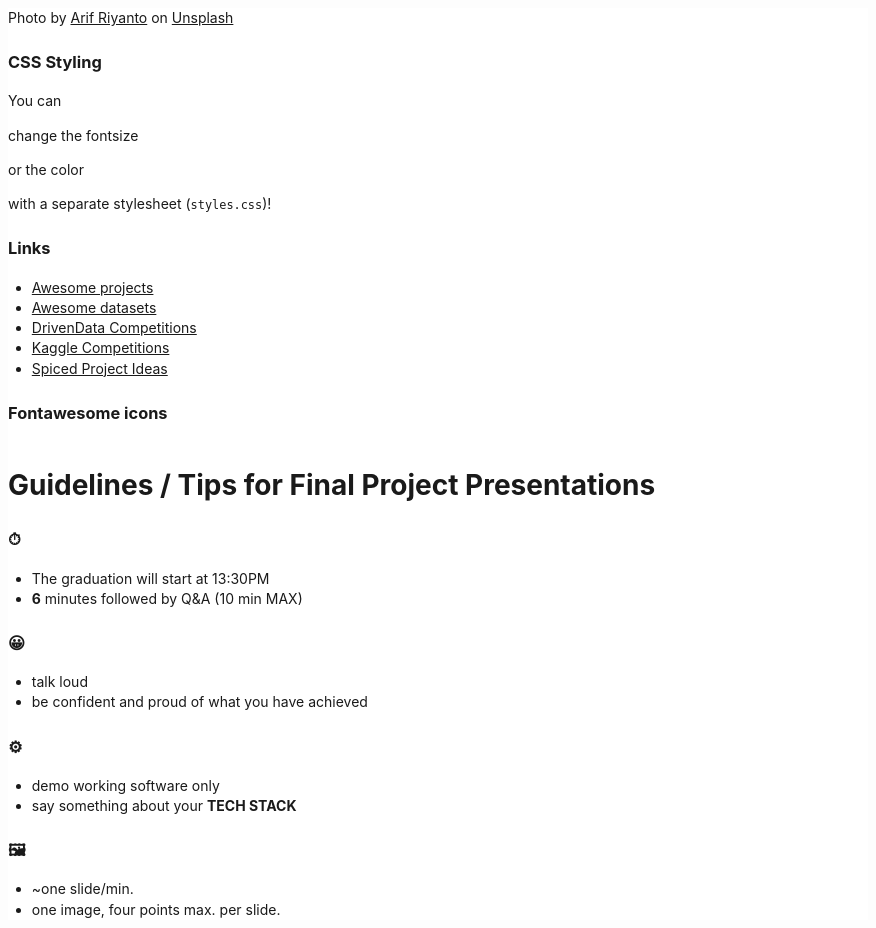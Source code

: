 <span class="smallfont">Photo by <a href="https://unsplash.com/@arifriyanto?utm_source=unsplash&amp;utm_medium=referral&amp;utm_content=creditCopyText">Arif Riyanto</a> on <a href="https://unsplash.com/s/photos/coding?utm_source=unsplash&amp;utm_medium=referral&amp;utm_content=creditCopyText">Unsplash</a></span>

### CSS Styling

You can

<p class="smallfont"> change the fontsize</p>

<p class="highlight"> or the color </p>

with a separate stylesheet (`styles.css`)! 



### Links

- [Awesome projects](https://github.com/NirantK/awesome-project-ideas)
- [Awesome datasets](https://github.com/awesomedata/awesome-public-datasets)
- [DrivenData Competitions](https://www.drivendata.org/)
- [Kaggle Competitions](https://www.kaggle.com/competitions)
- [Spiced Project Ideas](http://krspiced.pythonanywhere.com/chapters/final_project/README.html#project-ideas)

### Fontawesome icons

<i class="fas fa-file-code"></i>
<i class="fab fa-github-square"></i>
<i class="fab fa-codepen"></i>

# Guidelines / Tips for Final Project Presentations

### ⏱

- The graduation will start at 13:30PM
- **6** minutes followed by Q&A (10 min MAX)


### 😀

- talk loud
- be confident and proud of what you have achieved


### ⚙️

- demo working software only
- say something about your **TECH STACK**


### 🖼

- ~one slide/min.
- one image, four points max. per slide.
